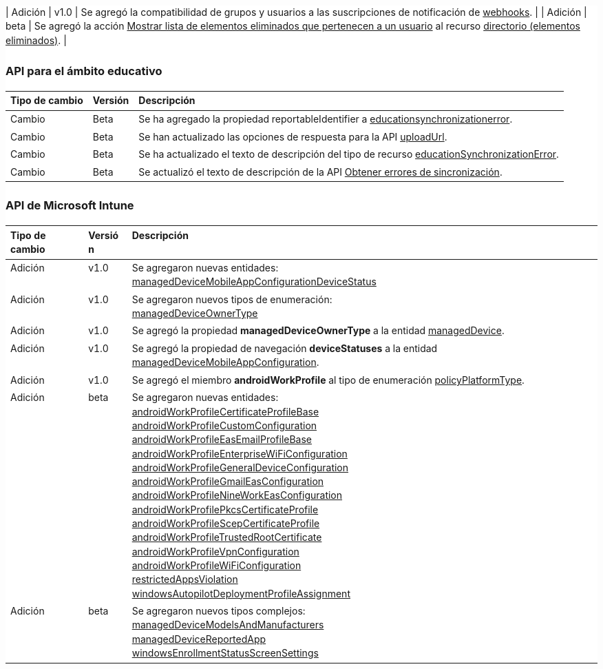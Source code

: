 | Adición        | v1.0        | Se agregó la compatibilidad de grupos y usuarios a las suscripciones de notificación de [webhooks](../api-reference/v1.0/resources/webhooks.md). |
| Adición        | beta        | Se agregó la acción [Mostrar lista de elementos eliminados que pertenecen a un usuario](../api-reference/beta/api/directory_deleteditems_user_owned.md) al recurso [directorio (elementos eliminados)](../api-reference/beta/resources/directory.md). | 

### <a name="education-apis"></a>API para el ámbito educativo

|Tipo de cambio|Versión|Descripción|
|:---|:---|:---|
|Cambio|Beta|Se ha agregado la propiedad reportableIdentifier a [educationsynchronizationerror](../api-reference/beta/resources/educationsynchronizationerror.md).|
|Cambio|Beta|Se han actualizado las opciones de respuesta para la API [uploadUrl](../api-reference/beta/api/educationsynchronizationprofile_uploadurl.md).|
|Cambio|Beta|Se ha actualizado el texto de descripción del tipo de recurso [educationSynchronizationError](../api-reference/beta/resources/educationsynchronizationerror.md).|
|Cambio|Beta|Se actualizó el texto de descripción de la API [Obtener errores de sincronización](../api-reference/beta/api/educationsynchronizationerrors_get.md).|


### <a name="microsoft-intune-apis"></a>API de Microsoft Intune
|Tipo de cambio|Versión|Descripción|
|:---|:---|:---|
|Adición|v1.0|Se agregaron nuevas entidades:<br/>[managedDeviceMobileAppConfigurationDeviceStatus](../api-reference/v1.0/resources/intune_apps_manageddevicemobileappconfigurationdevicestatus.md)<br/>|
|Adición|v1.0|Se agregaron nuevos tipos de enumeración:<br/>[managedDeviceOwnerType](../api-reference/v1.0/resources/intune_devices_manageddeviceownertype.md)<br/>|
|Adición|v1.0|Se agregó la propiedad **managedDeviceOwnerType** a la entidad [managedDevice](../api-reference/v1.0/resources/intune_devices_manageddevice.md).|
|Adición|v1.0|Se agregó la propiedad de navegación **deviceStatuses** a la entidad [managedDeviceMobileAppConfiguration](../api-reference/v1.0/resources/intune_apps_manageddevicemobileappconfiguration.md).|
|Adición|v1.0|Se agregó el miembro **androidWorkProfile** al tipo de enumeración [policyPlatformType](../api-reference/v1.0/resources/intune_deviceconfig_policyplatformtype.md).|
|Adición|beta|Se agregaron nuevas entidades:<br/>[androidWorkProfileCertificateProfileBase](https://developer.microsoft.com/es-ES/graph/docs/api-reference/beta/resources/intune_deviceconfig_androidworkprofilecertificateprofilebase)<br/>[androidWorkProfileCustomConfiguration](https://developer.microsoft.com/es-ES/graph/docs/api-reference/beta/resources/intune_deviceconfig_androidworkprofilecustomconfiguration)<br/>[androidWorkProfileEasEmailProfileBase](https://developer.microsoft.com/es-ES/graph/docs/api-reference/beta/resources/intune_deviceconfig_androidworkprofileeasemailprofilebase)<br/>[androidWorkProfileEnterpriseWiFiConfiguration](https://developer.microsoft.com/es-ES/graph/docs/api-reference/beta/resources/intune_deviceconfig_androidworkprofileenterprisewificonfiguration)<br/>[androidWorkProfileGeneralDeviceConfiguration](https://developer.microsoft.com/es-ES/graph/docs/api-reference/beta/resources/intune_deviceconfig_androidworkprofilegeneraldeviceconfiguration)<br/>[androidWorkProfileGmailEasConfiguration](https://developer.microsoft.com/es-ES/graph/docs/api-reference/beta/resources/intune_deviceconfig_androidworkprofilegmaileasconfiguration)<br/>[androidWorkProfileNineWorkEasConfiguration](https://developer.microsoft.com/es-ES/graph/docs/api-reference/beta/resources/intune_deviceconfig_androidworkprofilenineworkeasconfiguration)<br/>[androidWorkProfilePkcsCertificateProfile](https://developer.microsoft.com/es-ES/graph/docs/api-reference/beta/resources/intune_deviceconfig_androidworkprofilepkcscertificateprofile)<br/>[androidWorkProfileScepCertificateProfile](https://developer.microsoft.com/es-ES/graph/docs/api-reference/beta/resources/intune_deviceconfig_androidworkprofilescepcertificateprofile)<br/>[androidWorkProfileTrustedRootCertificate](https://developer.microsoft.com/es-ES/graph/docs/api-reference/beta/resources/intune_deviceconfig_androidworkprofiletrustedrootcertificate)<br/>[androidWorkProfileVpnConfiguration](https://developer.microsoft.com/es-ES/graph/docs/api-reference/beta/resources/intune_deviceconfig_androidworkprofilevpnconfiguration)<br/>[androidWorkProfileWiFiConfiguration](https://developer.microsoft.com/es-ES/graph/docs/api-reference/beta/resources/intune_deviceconfig_androidworkprofilewificonfiguration)<br/>[restrictedAppsViolation](https://developer.microsoft.com/es-ES/graph/docs/api-reference/beta/resources/intune_deviceconfig_restrictedappsviolation)<br/>[windowsAutopilotDeploymentProfileAssignment](https://developer.microsoft.com/es-ES/graph/docs/api-reference/beta/resources/intune_enrollment_windowsautopilotdeploymentprofileassignment)<br/>|
|Adición|beta|Se agregaron nuevos tipos complejos:<br/>[managedDeviceModelsAndManufacturers](https://developer.microsoft.com/es-ES/graph/docs/api-reference/beta/resources/intune_devices_manageddevicemodelsandmanufacturers)<br/>[managedDeviceReportedApp](https://developer.microsoft.com/es-ES/graph/docs/api-reference/beta/resources/intune_devices_manageddevicereportedapp)<br/>[windowsEnrollmentStatusScreenSettings](https://developer.microsoft.com/es-ES/graph/docs/api-reference/beta/resources/intune_enrollment_windowsenrollmentstatusscreensettings)<br/>|